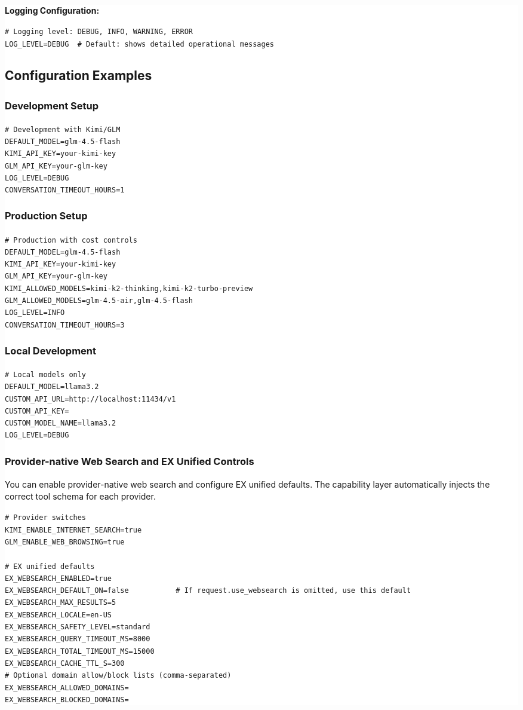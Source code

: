 **Logging Configuration:**
```env
# Logging level: DEBUG, INFO, WARNING, ERROR
LOG_LEVEL=DEBUG  # Default: shows detailed operational messages
```

## Configuration Examples

### Development Setup
```env
# Development with Kimi/GLM
DEFAULT_MODEL=glm-4.5-flash
KIMI_API_KEY=your-kimi-key
GLM_API_KEY=your-glm-key
LOG_LEVEL=DEBUG
CONVERSATION_TIMEOUT_HOURS=1
```

### Production Setup
```env
# Production with cost controls
DEFAULT_MODEL=glm-4.5-flash
KIMI_API_KEY=your-kimi-key
GLM_API_KEY=your-glm-key
KIMI_ALLOWED_MODELS=kimi-k2-thinking,kimi-k2-turbo-preview
GLM_ALLOWED_MODELS=glm-4.5-air,glm-4.5-flash
LOG_LEVEL=INFO
CONVERSATION_TIMEOUT_HOURS=3
```

### Local Development
```env
# Local models only
DEFAULT_MODEL=llama3.2
CUSTOM_API_URL=http://localhost:11434/v1
CUSTOM_API_KEY=
CUSTOM_MODEL_NAME=llama3.2
LOG_LEVEL=DEBUG
```


### Provider-native Web Search and EX Unified Controls

You can enable provider-native web search and configure EX unified defaults. The capability layer automatically injects the correct tool schema for each provider.

```env
# Provider switches
KIMI_ENABLE_INTERNET_SEARCH=true
GLM_ENABLE_WEB_BROWSING=true

# EX unified defaults
EX_WEBSEARCH_ENABLED=true
EX_WEBSEARCH_DEFAULT_ON=false           # If request.use_websearch is omitted, use this default
EX_WEBSEARCH_MAX_RESULTS=5
EX_WEBSEARCH_LOCALE=en-US
EX_WEBSEARCH_SAFETY_LEVEL=standard
EX_WEBSEARCH_QUERY_TIMEOUT_MS=8000
EX_WEBSEARCH_TOTAL_TIMEOUT_MS=15000
EX_WEBSEARCH_CACHE_TTL_S=300
# Optional domain allow/block lists (comma-separated)
EX_WEBSEARCH_ALLOWED_DOMAINS=
EX_WEBSEARCH_BLOCKED_DOMAINS=
```
